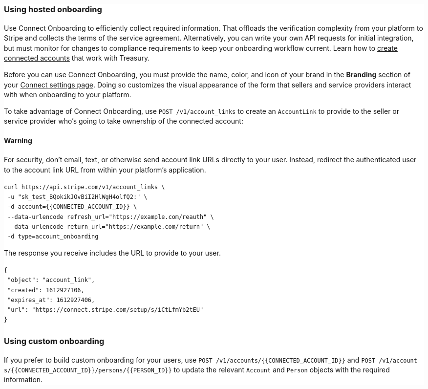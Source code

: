 ### Using hosted onboarding

Use Connect Onboarding to efficiently collect required information. That
offloads the verification complexity from your platform to Stripe and collects
the terms of the service agreement. Alternatively, you can write your own API
requests for initial integration, but must monitor for changes to compliance
requirements to keep your onboarding workflow current. Learn how to [create
connected
accounts](https://docs.stripe.com/connect/design-an-integration?connect-onboarding-surface=api&connect-dashboard-type=none&connect-economic-model=buy-rate&connect-loss-liability-owner=platform&connect-charge-type=direct)
that work with Treasury.

Before you can use Connect Onboarding, you must provide the name, color, and
icon of your brand in the **Branding** section of your [Connect settings
page](https://dashboard.stripe.com/test/settings/connect). Doing so customizes
the visual appearance of the form that sellers and service providers interact
with when onboarding to your platform.

To take advantage of Connect Onboarding, use `POST /v1/account_links` to create
an `AccountLink` to provide to the seller or service provider who’s going to
take ownership of the connected account:

#### Warning

For security, don’t email, text, or otherwise send account link URLs directly to
your user. Instead, redirect the authenticated user to the account link URL from
within your platform’s application.

```
curl https://api.stripe.com/v1/account_links \
 -u "sk_test_BQokikJOvBiI2HlWgH4olfQ2:" \
 -d account={{CONNECTED_ACCOUNT_ID}} \
 --data-urlencode refresh_url="https://example.com/reauth" \
 --data-urlencode return_url="https://example.com/return" \
 -d type=account_onboarding
```

The response you receive includes the URL to provide to your user.

```
{
 "object": "account_link",
 "created": 1612927106,
 "expires_at": 1612927406,
 "url": "https://connect.stripe.com/setup/s/iCtLfmYb2tEU"
}
```

### Using custom onboarding

If you prefer to build custom onboarding for your users, use `POST
/v1/accounts/{{CONNECTED_ACCOUNT_ID}}` and `POST
/v1/accounts/{{CONNECTED_ACCOUNT_ID}}/persons/{{PERSON_ID}}` to update the
relevant `Account` and `Person` objects with the required information.
